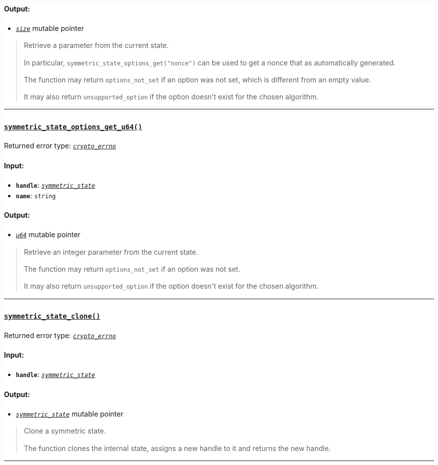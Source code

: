 #### Output:

* _[`size`](#size)_ mutable pointer

> Retrieve a parameter from the current state.
> 
> In particular, `symmetric_state_options_get("nonce")` can be used to get a nonce that as automatically generated.
> 
> The function may return `options_not_set` if an option was not set, which is different from an empty value.
> 
> It may also return `unsupported_option` if the option doesn't exist for the chosen algorithm.


---

### [`symmetric_state_options_get_u64()`](#symmetric_state_options_get_u64)
Returned error type: _[`crypto_errno`](#crypto_errno)_

#### Input:

* **`handle`**: _[`symmetric_state`](#symmetric_state)_
* **`name`**: `string`

#### Output:

* _[`u64`](#u64)_ mutable pointer

> Retrieve an integer parameter from the current state.
> 
> The function may return `options_not_set` if an option was not set.
> 
> It may also return `unsupported_option` if the option doesn't exist for the chosen algorithm.


---

### [`symmetric_state_clone()`](#symmetric_state_clone)
Returned error type: _[`crypto_errno`](#crypto_errno)_

#### Input:

* **`handle`**: _[`symmetric_state`](#symmetric_state)_

#### Output:

* _[`symmetric_state`](#symmetric_state)_ mutable pointer

> Clone a symmetric state.
> 
> The function clones the internal state, assigns a new handle to it and returns the new handle.


---
